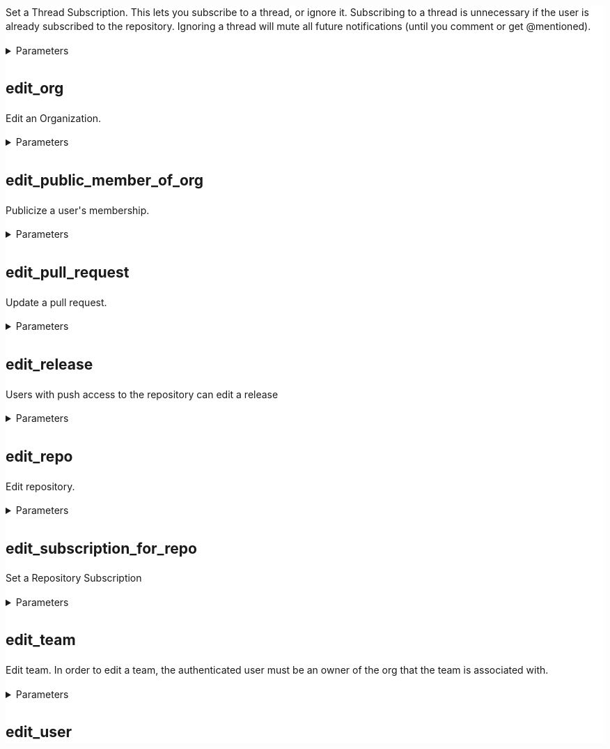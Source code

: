 Set a Thread Subscription.
This lets you subscribe to a thread, or ignore it. Subscribing to a thread
is unnecessary if the user is already subscribed to the repository. Ignoring
a thread will mute all future notifications (until you comment or get @mentioned).


<details><summary>Parameters</summary></details>

## edit_org

Edit an Organization.

<details><summary>Parameters</summary></details>

## edit_public_member_of_org

Publicize a user's membership.

<details><summary>Parameters</summary></details>

## edit_pull_request

Update a pull request.

<details><summary>Parameters</summary></details>

## edit_release

Users with push access to the repository can edit a release

<details><summary>Parameters</summary></details>

## edit_repo

Edit repository.

<details><summary>Parameters</summary></details>

## edit_subscription_for_repo

Set a Repository Subscription

<details><summary>Parameters</summary></details>

## edit_team

Edit team.
In order to edit a team, the authenticated user must be an owner of the org
that the team is associated with.


<details><summary>Parameters</summary></details>

## edit_user
